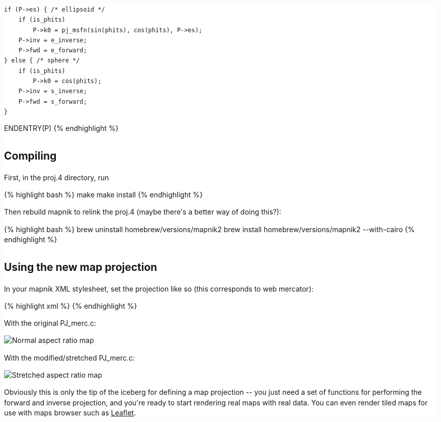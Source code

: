 	if (P->es) { /* ellipsoid */
		if (is_phits)
			P->k0 = pj_msfn(sin(phits), cos(phits), P->es);
		P->inv = e_inverse;
		P->fwd = e_forward;
	} else { /* sphere */
		if (is_phits)
			P->k0 = cos(phits);
		P->inv = s_inverse;
		P->fwd = s_forward;
	}
ENDENTRY(P)
{% endhighlight %}

## Compiling

First, in the proj.4 directory, run

{% highlight bash %}
make
make install
{% endhighlight %}

Then rebuild mapnik to relink the proj.4 (maybe there's a better way of doing this?):

{% highlight bash %}
brew uninstall homebrew/versions/mapnik2
brew install homebrew/versions/mapnik2 --with-cairo
{% endhighlight %}

## Using the new map projection

In your mapnik XML stylesheet, set the projection like so (this corresponds to web mercator):

{% highlight xml %}
<Map background-color="#f2efe9" srs="+proj=merc +a=6378137 +b=6378137 +lat_ts=0.0 +lon_0=0.0 +x_0=0.0 +y_0=0 +k=1.0 +units=m +nadgrids=@null +wktext +no_defs">
{% endhighlight %}

With the original PJ_merc.c:

![Normal aspect ratio map]({{site.baseurl}}/images/2016-07-19/normal.png)

With the modified/stretched PJ_merc.c:

![Stretched aspect ratio map]({{site.baseurl}}/images/2016-07-19/stretched.png)

Obviously this is only the tip of the iceberg for defining a map projection -- you just need a set of functions for performing the forward and inverse projection, and you're ready to start rendering real maps with real data. You can even render tiled maps for use with maps browser such as [Leaflet](http://leafletjs.com/).
